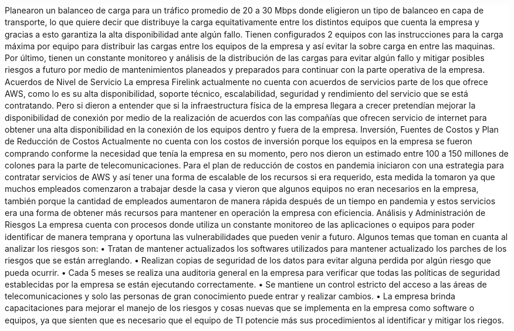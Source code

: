 Planearon un balanceo de carga para un tráfico promedio de 20 a 30 Mbps donde eligieron un tipo de balanceo en capa de transporte, lo que quiere decir que distribuye la carga equitativamente entre los distintos equipos que cuenta la empresa y gracias a esto garantiza la alta disponibilidad ante algún fallo. Tienen configurados 2 equipos con las instrucciones para la carga máxima por equipo para distribuir las cargas entre los equipos de la empresa y así evitar la sobre carga en entre las maquinas. 
Por último, tienen un constante monitoreo y análisis de la distribución de las cargas para evitar algún fallo y mitigar posibles riesgos a futuro por medio de mantenimientos planeados y preparados para continuar con la parte operativa de la empresa.
Acuerdos de Nivel de Servicio
La empresa Firelink actualmente no cuenta con acuerdos de servicios parte de los que ofrece AWS, como lo es su alta disponibilidad, soporte técnico, escalabilidad, seguridad y rendimiento del servicio que se está contratando. Pero si dieron a entender que si la infraestructura física de la empresa llegara a crecer pretendían mejorar la disponibilidad de conexión por medio de la realización de acuerdos con las compañías que ofrecen servicio de internet para obtener una alta disponibilidad en la conexión de los equipos dentro y fuera de la empresa.
Inversión, Fuentes de Costos y Plan de Reducción de Costos
Actualmente no cuenta con los costos de inversión porque los equipos en la empresa se fueron comprando conforme la necesidad que tenía la empresa en su momento, pero nos dieron un estimado entre 100 a 150 millones de colones para la parte de telecomunicaciones. Para el plan de reducción de costos en pandemia iniciaron con una estrategia para contratar servicios de AWS y así tener una forma de escalable de los recursos si era requerido, esta medida la tomaron ya que muchos empleados comenzaron a trabajar desde la casa y vieron que algunos equipos no eran necesarios en la empresa, también porque la cantidad de empleados aumentaron de manera rápida después de un tiempo en pandemia  y estos servicios era una forma de obtener más recursos para mantener en operación la empresa con eficiencia.
Análisis y Administración de Riesgos
La empresa cuenta con procesos donde utiliza un constante monitoreo de las aplicaciones o equipos para poder identificar de manera temprana y oportuna las vulnerabilidades que pueden venir a futuro. Algunos temas que toman en cuanta al analizar los riesgos son:
•	Tratan de mantener actualizados los softwares utilizados para mantener actualizado los parches de los riesgos que se están arreglando.
•	Realizan copias de seguridad de los datos para evitar alguna perdida por algún riesgo que pueda ocurrir.
•	Cada 5 meses se realiza una auditoria general en la empresa para verificar que todas las políticas de seguridad establecidas por la empresa se están ejecutando correctamente.
•	Se mantiene un control estricto del acceso a las áreas de telecomunicaciones y solo las personas de gran conocimiento puede entrar y realizar cambios.
•	La empresa brinda capacitaciones para mejorar el manejo de los riesgos y cosas nuevas que se implementa en la empresa como software o equipos, ya que sienten que es necesario que el equipo de TI potencie más sus procedimientos al identificar y mitigar los riegos.
